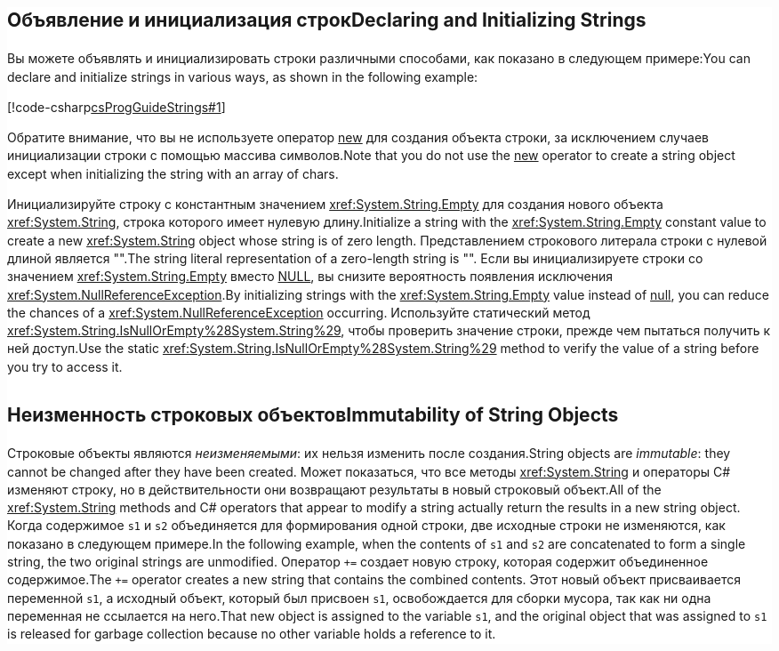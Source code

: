 ## <a name="declaring-and-initializing-strings"></a><span data-ttu-id="116bc-115">Объявление и инициализация строк</span><span class="sxs-lookup"><span data-stu-id="116bc-115">Declaring and Initializing Strings</span></span>  
 <span data-ttu-id="116bc-116">Вы можете объявлять и инициализировать строки различными способами, как показано в следующем примере:</span><span class="sxs-lookup"><span data-stu-id="116bc-116">You can declare and initialize strings in various ways, as shown in the following example:</span></span>  
  
 [!code-csharp[csProgGuideStrings#1](~/samples/snippets/csharp/VS_Snippets_VBCSharp/csProgGuideStrings/CS/Strings.cs#1)]  
  
 <span data-ttu-id="116bc-117">Обратите внимание, что вы не используете оператор [new](../../language-reference/operators/new-operator.md) для создания объекта строки, за исключением случаев инициализации строки с помощью массива символов.</span><span class="sxs-lookup"><span data-stu-id="116bc-117">Note that you do not use the [new](../../language-reference/operators/new-operator.md) operator to create a string object except when initializing the string with an array of chars.</span></span>  
  
 <span data-ttu-id="116bc-118">Инициализируйте строку с константным значением <xref:System.String.Empty> для создания нового объекта <xref:System.String>, строка которого имеет нулевую длину.</span><span class="sxs-lookup"><span data-stu-id="116bc-118">Initialize a string with the <xref:System.String.Empty> constant value to create a new <xref:System.String> object whose string is of zero length.</span></span> <span data-ttu-id="116bc-119">Представлением строкового литерала строки с нулевой длиной является "".</span><span class="sxs-lookup"><span data-stu-id="116bc-119">The string literal representation of a zero-length string is "".</span></span> <span data-ttu-id="116bc-120">Если вы инициализируете строки со значением <xref:System.String.Empty> вместо [NULL](../../language-reference/keywords/null.md), вы снизите вероятность появления исключения <xref:System.NullReferenceException>.</span><span class="sxs-lookup"><span data-stu-id="116bc-120">By initializing strings with the <xref:System.String.Empty> value instead of [null](../../language-reference/keywords/null.md), you can reduce the chances of a <xref:System.NullReferenceException> occurring.</span></span> <span data-ttu-id="116bc-121">Используйте статический метод <xref:System.String.IsNullOrEmpty%28System.String%29>, чтобы проверить значение строки, прежде чем пытаться получить к ней доступ.</span><span class="sxs-lookup"><span data-stu-id="116bc-121">Use the static <xref:System.String.IsNullOrEmpty%28System.String%29> method to verify the value of a string before you try to access it.</span></span>  
  
## <a name="immutability-of-string-objects"></a><span data-ttu-id="116bc-122">Неизменность строковых объектов</span><span class="sxs-lookup"><span data-stu-id="116bc-122">Immutability of String Objects</span></span>  
 <span data-ttu-id="116bc-123">Строковые объекты являются *неизменяемыми*: их нельзя изменить после создания.</span><span class="sxs-lookup"><span data-stu-id="116bc-123">String objects are *immutable*: they cannot be changed after they have been created.</span></span> <span data-ttu-id="116bc-124">Может показаться, что все методы <xref:System.String> и операторы C# изменяют строку, но в действительности они возвращают результаты в новый строковый объект.</span><span class="sxs-lookup"><span data-stu-id="116bc-124">All of the <xref:System.String> methods and C# operators that appear to modify a string actually return the results in a new string object.</span></span> <span data-ttu-id="116bc-125">Когда содержимое `s1` и `s2` объединяется для формирования одной строки, две исходные строки не изменяются, как показано в следующем примере.</span><span class="sxs-lookup"><span data-stu-id="116bc-125">In the following example, when the contents of `s1` and `s2` are concatenated to form a single string, the two original strings are unmodified.</span></span> <span data-ttu-id="116bc-126">Оператор `+=` создает новую строку, которая содержит объединенное содержимое.</span><span class="sxs-lookup"><span data-stu-id="116bc-126">The `+=` operator creates a new string that contains the combined contents.</span></span> <span data-ttu-id="116bc-127">Этот новый объект присваивается переменной `s1`, а исходный объект, который был присвоен `s1`, освобождается для сборки мусора, так как ни одна переменная не ссылается на него.</span><span class="sxs-lookup"><span data-stu-id="116bc-127">That new object is assigned to the variable `s1`, and the original object that was assigned to `s1` is released for garbage collection because no other variable holds a reference to it.</span></span>  
  